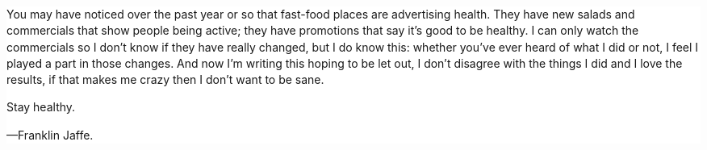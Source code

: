 You may have noticed over the past year or so that fast-food places are advertising health. They have new salads and commercials that show people being active; they have promotions that say it’s good to be healthy. I can only watch the commercials so I don’t know if they have really changed, but I do know this: whether you’ve ever heard of what I did or not, I feel I played a part in those changes. And now I’m writing this hoping to be let out, I don’t disagree with the things I did and I love the results, if that makes me crazy then I don’t want to be sane.

Stay healthy.

—Franklin Jaffe.